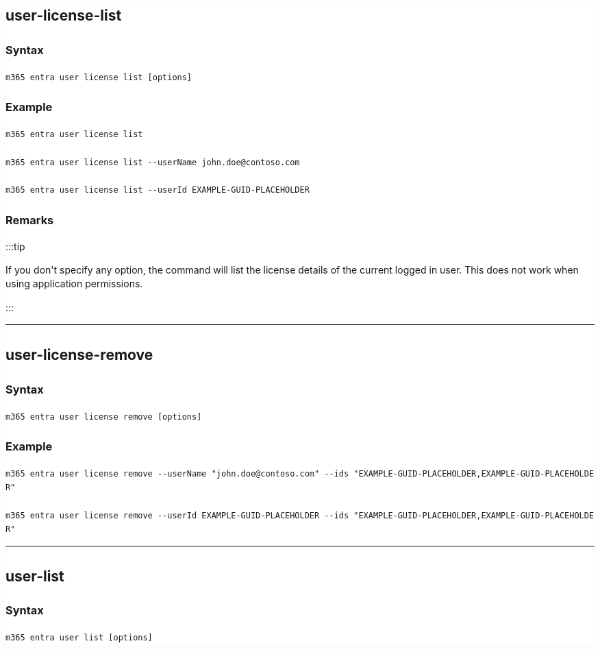 ## user-license-list

### Syntax
```
m365 entra user license list [options]
```

### Example
```
m365 entra user license list

m365 entra user license list --userName john.doe@contoso.com

m365 entra user license list --userId EXAMPLE-GUID-PLACEHOLDER

```

### Remarks
:::tip

If you don't specify any option, the command will list the license details of the current logged in user. This does not work when using application permissions.

:::



---

## user-license-remove

### Syntax
```
m365 entra user license remove [options]
```

### Example
```
m365 entra user license remove --userName "john.doe@contoso.com" --ids "EXAMPLE-GUID-PLACEHOLDER,EXAMPLE-GUID-PLACEHOLDER"

m365 entra user license remove --userId EXAMPLE-GUID-PLACEHOLDER --ids "EXAMPLE-GUID-PLACEHOLDER,EXAMPLE-GUID-PLACEHOLDER"

```

---

## user-list

### Syntax
```
m365 entra user list [options]
```
